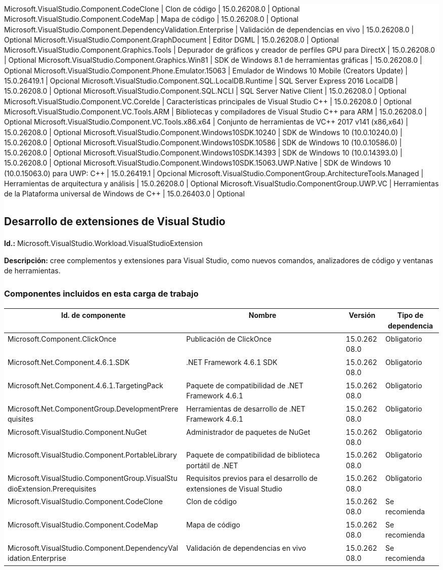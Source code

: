 Microsoft.VisualStudio.Component.CodeClone | Clon de código | 15.0.26208.0 | Optional
Microsoft.VisualStudio.Component.CodeMap | Mapa de código | 15.0.26208.0 | Optional
Microsoft.VisualStudio.Component.DependencyValidation.Enterprise | Validación de dependencias en vivo | 15.0.26208.0 | Optional
Microsoft.VisualStudio.Component.GraphDocument | Editor DGML | 15.0.26208.0 | Optional
Microsoft.VisualStudio.Component.Graphics.Tools | Depurador de gráficos y creador de perfiles GPU para DirectX | 15.0.26208.0 | Optional
Microsoft.VisualStudio.Component.Graphics.Win81 | SDK de Windows 8.1 de herramientas gráficas | 15.0.26208.0 | Optional
Microsoft.VisualStudio.Component.Phone.Emulator.15063 | Emulador de Windows 10 Mobile (Creators Update) | 15.0.26419.1 | Opcional
Microsoft.VisualStudio.Component.SQL.LocalDB.Runtime | SQL Server Express 2016 LocalDB | 15.0.26208.0 | Optional
Microsoft.VisualStudio.Component.SQL.NCLI | SQL Server Native Client | 15.0.26208.0 | Optional
Microsoft.VisualStudio.Component.VC.CoreIde | Características principales de Visual Studio C++ | 15.0.26208.0 | Optional
Microsoft.VisualStudio.Component.VC.Tools.ARM | Bibliotecas y compiladores de Visual Studio C++ para ARM | 15.0.26208.0 | Optional
Microsoft.VisualStudio.Component.VC.Tools.x86.x64 | Conjunto de herramientas de VC++ 2017 v141 (x86,x64) | 15.0.26208.0 | Optional
Microsoft.VisualStudio.Component.Windows10SDK.10240 | SDK de Windows 10 (10.0.10240.0) | 15.0.26208.0 | Optional
Microsoft.VisualStudio.Component.Windows10SDK.10586 | SDK de Windows 10 (10.0.10586.0) | 15.0.26208.0 | Optional
Microsoft.VisualStudio.Component.Windows10SDK.14393 | SDK de Windows 10 (10.0.14393.0) | 15.0.26208.0 | Optional
Microsoft.VisualStudio.Component.Windows10SDK.15063.UWP.Native | SDK de Windows 10 (10.0.15063.0) para UWP: C++ | 15.0.26419.1 | Opcional
Microsoft.VisualStudio.ComponentGroup.ArchitectureTools.Managed | Herramientas de arquitectura y análisis | 15.0.26208.0 | Optional
Microsoft.VisualStudio.ComponentGroup.UWP.VC | Herramientas de la Plataforma universal de Windows de C++ | 15.0.26403.0 | Optional


## <a name="visual-studio-extension-development"></a>Desarrollo de extensiones de Visual Studio

**Id.:** Microsoft.VisualStudio.Workload.VisualStudioExtension

**Descripción:** cree complementos y extensiones para Visual Studio, como nuevos comandos, analizadores de código y ventanas de herramientas.

### <a name="components-included-by-this-workload"></a>Componentes incluidos en esta carga de trabajo

Id. de componente | Nombre | Versión | Tipo de dependencia
--- | --- | --- | ---
Microsoft.Component.ClickOnce | Publicación de ClickOnce | 15.0.26208.0 | Obligatorio
Microsoft.Net.Component.4.6.1.SDK | .NET Framework 4.6.1 SDK | 15.0.26208.0 | Obligatorio
Microsoft.Net.Component.4.6.1.TargetingPack | Paquete de compatibilidad de .NET Framework 4.6.1 | 15.0.26208.0 | Obligatorio
Microsoft.Net.ComponentGroup.DevelopmentPrerequisites | Herramientas de desarrollo de .NET Framework 4.6.1 | 15.0.26208.0 | Obligatorio
Microsoft.VisualStudio.Component.NuGet | Administrador de paquetes de NuGet | 15.0.26208.0 | Obligatorio
Microsoft.VisualStudio.Component.PortableLibrary | Paquete de compatibilidad de biblioteca portátil de .NET | 15.0.26208.0 | Obligatorio
Microsoft.VisualStudio.ComponentGroup.VisualStudioExtension.Prerequisites | Requisitos previos para el desarrollo de extensiones de Visual Studio | 15.0.26208.0 | Obligatorio
Microsoft.VisualStudio.Component.CodeClone | Clon de código | 15.0.26208.0 | Se recomienda
Microsoft.VisualStudio.Component.CodeMap | Mapa de código | 15.0.26208.0 | Se recomienda
Microsoft.VisualStudio.Component.DependencyValidation.Enterprise | Validación de dependencias en vivo | 15.0.26208.0 | Se recomienda